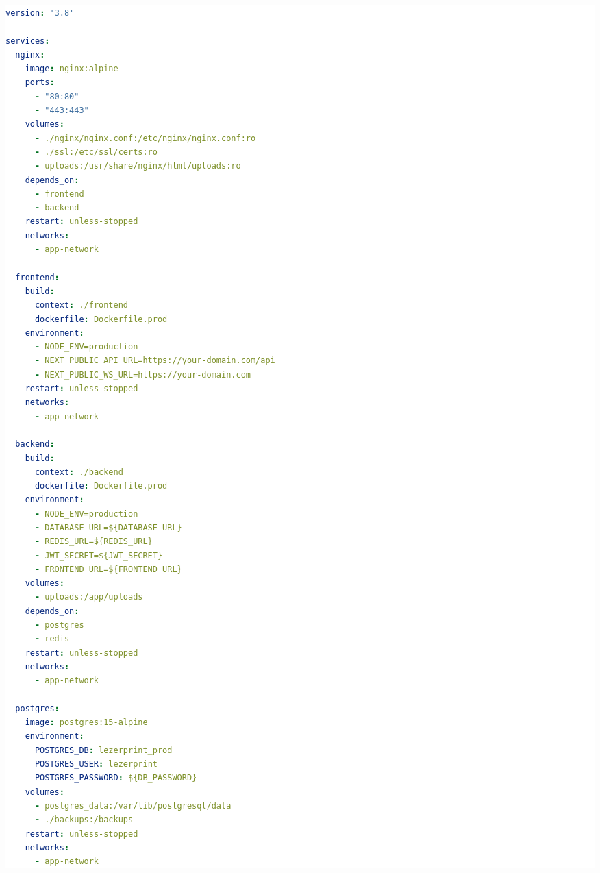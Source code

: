 ```yaml
version: '3.8'

services:
  nginx:
    image: nginx:alpine
    ports:
      - "80:80"
      - "443:443"
    volumes:
      - ./nginx/nginx.conf:/etc/nginx/nginx.conf:ro
      - ./ssl:/etc/ssl/certs:ro
      - uploads:/usr/share/nginx/html/uploads:ro
    depends_on:
      - frontend
      - backend
    restart: unless-stopped
    networks:
      - app-network

  frontend:
    build:
      context: ./frontend
      dockerfile: Dockerfile.prod
    environment:
      - NODE_ENV=production
      - NEXT_PUBLIC_API_URL=https://your-domain.com/api
      - NEXT_PUBLIC_WS_URL=https://your-domain.com
    restart: unless-stopped
    networks:
      - app-network

  backend:
    build:
      context: ./backend
      dockerfile: Dockerfile.prod
    environment:
      - NODE_ENV=production
      - DATABASE_URL=${DATABASE_URL}
      - REDIS_URL=${REDIS_URL}
      - JWT_SECRET=${JWT_SECRET}
      - FRONTEND_URL=${FRONTEND_URL}
    volumes:
      - uploads:/app/uploads
    depends_on:
      - postgres
      - redis
    restart: unless-stopped
    networks:
      - app-network

  postgres:
    image: postgres:15-alpine
    environment:
      POSTGRES_DB: lezerprint_prod
      POSTGRES_USER: lezerprint
      POSTGRES_PASSWORD: ${DB_PASSWORD}
    volumes:
      - postgres_data:/var/lib/postgresql/data
      - ./backups:/backups
    restart: unless-stopped
    networks:
      - app-network

```